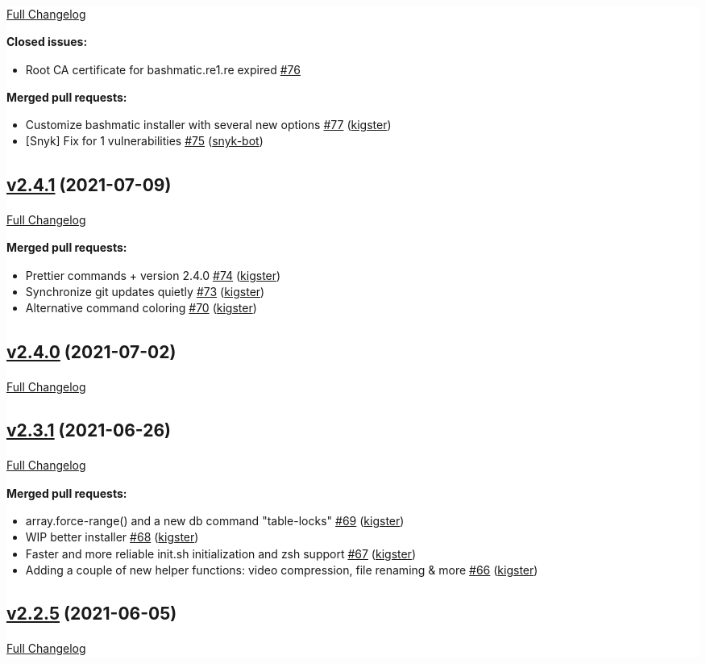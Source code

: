 [Full Changelog](https://github.com/kigster/bashmatic/compare/v2.4.1...v2.4.2)

**Closed issues:**

- Root CA certificate for bashmatic.re1.re expired [\#76](https://github.com/kigster/bashmatic/issues/76)

**Merged pull requests:**

- Customize bashmatic installer with several new options [\#77](https://github.com/kigster/bashmatic/pull/77) ([kigster](https://github.com/kigster))
- \[Snyk\] Fix for 1 vulnerabilities [\#75](https://github.com/kigster/bashmatic/pull/75) ([snyk-bot](https://github.com/snyk-bot))

## [v2.4.1](https://github.com/kigster/bashmatic/tree/v2.4.1) (2021-07-09)

[Full Changelog](https://github.com/kigster/bashmatic/compare/v2.4.0...v2.4.1)

**Merged pull requests:**

- Prettier commands + version 2.4.0 [\#74](https://github.com/kigster/bashmatic/pull/74) ([kigster](https://github.com/kigster))
- Synchronize git updates quietly [\#73](https://github.com/kigster/bashmatic/pull/73) ([kigster](https://github.com/kigster))
- Alternative command coloring [\#70](https://github.com/kigster/bashmatic/pull/70) ([kigster](https://github.com/kigster))

## [v2.4.0](https://github.com/kigster/bashmatic/tree/v2.4.0) (2021-07-02)

[Full Changelog](https://github.com/kigster/bashmatic/compare/v2.3.1...v2.4.0)

## [v2.3.1](https://github.com/kigster/bashmatic/tree/v2.3.1) (2021-06-26)

[Full Changelog](https://github.com/kigster/bashmatic/compare/v2.2.5...v2.3.1)

**Merged pull requests:**

- array.force-range\(\) and a new db command "table-locks" [\#69](https://github.com/kigster/bashmatic/pull/69) ([kigster](https://github.com/kigster))
- WIP better installer [\#68](https://github.com/kigster/bashmatic/pull/68) ([kigster](https://github.com/kigster))
- Faster and more reliable init.sh initialization and zsh support [\#67](https://github.com/kigster/bashmatic/pull/67) ([kigster](https://github.com/kigster))
- Adding a couple of new helper functions: video compression, file renaming & more [\#66](https://github.com/kigster/bashmatic/pull/66) ([kigster](https://github.com/kigster))

## [v2.2.5](https://github.com/kigster/bashmatic/tree/v2.2.5) (2021-06-05)

[Full Changelog](https://github.com/kigster/bashmatic/compare/v2.2.4...v2.2.5)
